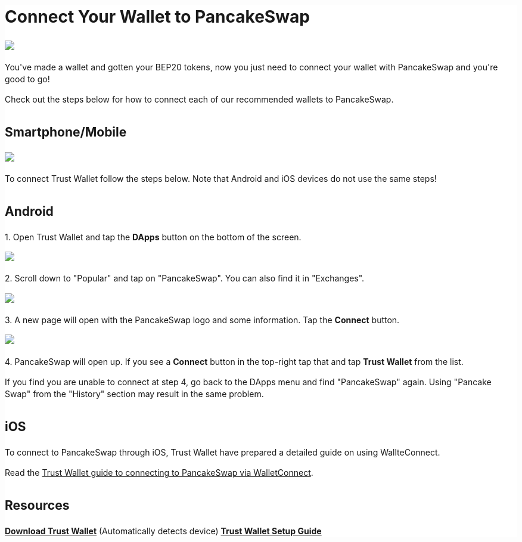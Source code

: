 # Connect Your Wallet to PancakeSwap

![](https://gblobscdn.gitbook.com/assets%2F-MHREX7DHcljbY5IkjgJ%2F-MbGTDNZ6xd3\_Q-qSEP5%2F-MbJq3Dbj4RfmZnUl8jY%2Fdocs%20masthead%20\(11\).png?alt=media\&token=6f27f693-700e-48a5-bf90-6fe6bb1e5b7a)

You've made a wallet and gotten your BEP20 tokens, now you just need to connect your wallet with PancakeSwap and you're good to go!

Check out the steps below for how to connect each of our recommended wallets to PancakeSwap.

## Smartphone/Mobile <a href="#smartphone-mobile" id="smartphone-mobile"></a>

![](https://gblobscdn.gitbook.com/assets%2F-MHREX7DHcljbY5IkjgJ%2F-Maajz3RNBhCbi\_iel09%2F-MaaqWJXQio1awWtJiub%2Fimage.png?alt=media\&token=63e7a2d9-8a05-49ac-b3dd-063f87f3a8b6)

To connect Trust Wallet follow the steps below. Note that Android and iOS devices do not use the same steps!

## Android <a href="#android" id="android"></a>

1\. Open Trust Wallet and tap the **DApps** button on the bottom of the screen.

![](https://gblobscdn.gitbook.com/assets%2F-MHREX7DHcljbY5IkjgJ%2F-MbG4Qvfc5lf6EOdHQ10%2F-MbGMK-NLcd6Gihc5guL%2Fimage.png?alt=media\&token=8ef575d9-37ce-4bb6-b1db-c867d31d9898)

2\. Scroll down to "Popular" and tap on "PancakeSwap". You can also find it in "Exchanges".

![](https://gblobscdn.gitbook.com/assets%2F-MHREX7DHcljbY5IkjgJ%2F-MbG4Qvfc5lf6EOdHQ10%2F-MbGLVHLP3vzYBUOTICk%2Fimage.png?alt=media\&token=3f650e21-d186-413a-881b-de063a3253d4)

3\. A new page will open with the PancakeSwap logo and some information. Tap the **Connect** button.

![](https://gblobscdn.gitbook.com/assets%2F-MHREX7DHcljbY5IkjgJ%2F-MbG4Qvfc5lf6EOdHQ10%2F-MbGLuUDU4iI2AEmc9\_l%2Fimage.png?alt=media\&token=b1400c97-86b4-4444-851f-7efeb30730a4)

4\. PancakeSwap will open up. If you see a **Connect** button in the top-right tap that and tap **Trust Wallet** from the list.

If you find you are unable to connect at step 4, go back to the DApps menu and find "PancakeSwap" again. Using "Pancake Swap" from the "History" section may result in the same problem.

## iOS <a href="#ios" id="ios"></a>

To connect to PancakeSwap through iOS, Trust Wallet have prepared a detailed guide on using WallteConnect.

Read the [Trust Wallet guide to connecting to PancakeSwap via WalletConnect](https://community.trustwallet.com/t/using-walletconnect-to-access-pancakeswap/212307).

## **Resources** <a href="#resources" id="resources"></a>

**​**[**Download Trust Wallet**](https://trustwallet.com) (Automatically detects device) [**Trust Wallet Setup Guide**](https://www.binance.com/en/blog/421499824684901157/How-to-Set-Up-and-Use-Trust-Wallet-for-Binance-Smart-Chain)**​**
